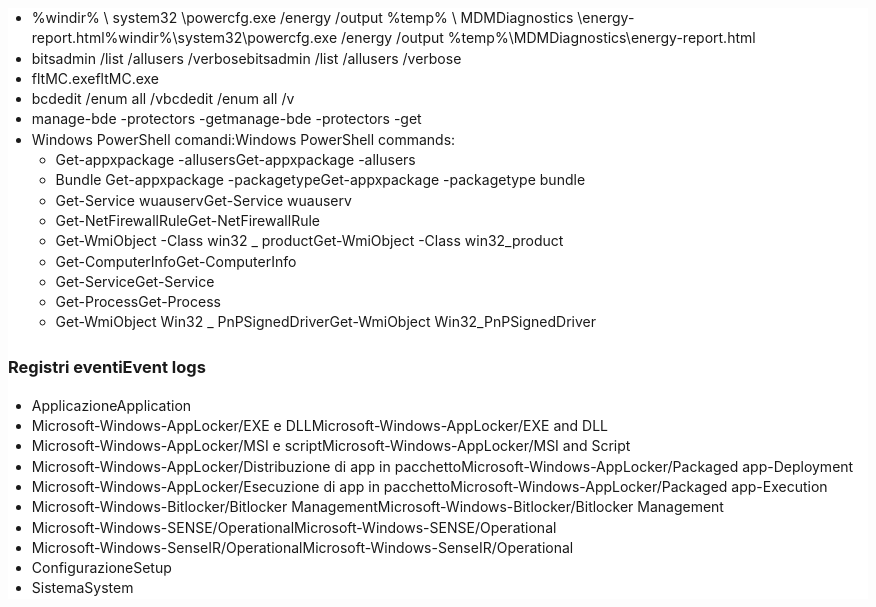 - <span data-ttu-id="7c3cb-157">%windir% \\ system32 \\powercfg.exe /energy /output %temp% \\ MDMDiagnostics \\energy-report.html</span><span class="sxs-lookup"><span data-stu-id="7c3cb-157">%windir%\\system32\\powercfg.exe /energy /output %temp%\\MDMDiagnostics\\energy-report.html</span></span>
- <span data-ttu-id="7c3cb-158">bitsadmin /list /allusers /verbose</span><span class="sxs-lookup"><span data-stu-id="7c3cb-158">bitsadmin /list /allusers /verbose</span></span>
- <span data-ttu-id="7c3cb-159">fltMC.exe</span><span class="sxs-lookup"><span data-stu-id="7c3cb-159">fltMC.exe</span></span>
- <span data-ttu-id="7c3cb-160">bcdedit /enum all /v</span><span class="sxs-lookup"><span data-stu-id="7c3cb-160">bcdedit /enum all /v</span></span>
- <span data-ttu-id="7c3cb-161">manage-bde -protectors -get</span><span class="sxs-lookup"><span data-stu-id="7c3cb-161">manage-bde -protectors -get</span></span>
- <span data-ttu-id="7c3cb-162">Windows PowerShell comandi:</span><span class="sxs-lookup"><span data-stu-id="7c3cb-162">Windows PowerShell commands:</span></span>
    - <span data-ttu-id="7c3cb-163">Get-appxpackage -allusers</span><span class="sxs-lookup"><span data-stu-id="7c3cb-163">Get-appxpackage -allusers</span></span>
    - <span data-ttu-id="7c3cb-164">Bundle Get-appxpackage -packagetype</span><span class="sxs-lookup"><span data-stu-id="7c3cb-164">Get-appxpackage -packagetype bundle</span></span>
    - <span data-ttu-id="7c3cb-165">Get-Service wuauserv</span><span class="sxs-lookup"><span data-stu-id="7c3cb-165">Get-Service wuauserv</span></span>
    - <span data-ttu-id="7c3cb-166">Get-NetFirewallRule</span><span class="sxs-lookup"><span data-stu-id="7c3cb-166">Get-NetFirewallRule</span></span>
    - <span data-ttu-id="7c3cb-167">Get-WmiObject -Class win32 \_ product</span><span class="sxs-lookup"><span data-stu-id="7c3cb-167">Get-WmiObject -Class win32\_product</span></span>
    - <span data-ttu-id="7c3cb-168">Get-ComputerInfo</span><span class="sxs-lookup"><span data-stu-id="7c3cb-168">Get-ComputerInfo</span></span>
    - <span data-ttu-id="7c3cb-169">Get-Service</span><span class="sxs-lookup"><span data-stu-id="7c3cb-169">Get-Service</span></span>
    - <span data-ttu-id="7c3cb-170">Get-Process</span><span class="sxs-lookup"><span data-stu-id="7c3cb-170">Get-Process</span></span>
    - <span data-ttu-id="7c3cb-171">Get-WmiObject Win32 \_ PnPSignedDriver</span><span class="sxs-lookup"><span data-stu-id="7c3cb-171">Get-WmiObject Win32\_PnPSignedDriver</span></span>

### <a name="event-logs"></a><span data-ttu-id="7c3cb-172">Registri eventi</span><span class="sxs-lookup"><span data-stu-id="7c3cb-172">Event logs</span></span>

- <span data-ttu-id="7c3cb-173">Applicazione</span><span class="sxs-lookup"><span data-stu-id="7c3cb-173">Application</span></span>
- <span data-ttu-id="7c3cb-174">Microsoft-Windows-AppLocker/EXE e DLL</span><span class="sxs-lookup"><span data-stu-id="7c3cb-174">Microsoft-Windows-AppLocker/EXE and DLL</span></span>
- <span data-ttu-id="7c3cb-175">Microsoft-Windows-AppLocker/MSI e script</span><span class="sxs-lookup"><span data-stu-id="7c3cb-175">Microsoft-Windows-AppLocker/MSI and Script</span></span>
- <span data-ttu-id="7c3cb-176">Microsoft-Windows-AppLocker/Distribuzione di app in pacchetto</span><span class="sxs-lookup"><span data-stu-id="7c3cb-176">Microsoft-Windows-AppLocker/Packaged app-Deployment</span></span>
- <span data-ttu-id="7c3cb-177">Microsoft-Windows-AppLocker/Esecuzione di app in pacchetto</span><span class="sxs-lookup"><span data-stu-id="7c3cb-177">Microsoft-Windows-AppLocker/Packaged app-Execution</span></span>
- <span data-ttu-id="7c3cb-178">Microsoft-Windows-Bitlocker/Bitlocker Management</span><span class="sxs-lookup"><span data-stu-id="7c3cb-178">Microsoft-Windows-Bitlocker/Bitlocker Management</span></span>
- <span data-ttu-id="7c3cb-179">Microsoft-Windows-SENSE/Operational</span><span class="sxs-lookup"><span data-stu-id="7c3cb-179">Microsoft-Windows-SENSE/Operational</span></span>
- <span data-ttu-id="7c3cb-180">Microsoft-Windows-SenseIR/Operational</span><span class="sxs-lookup"><span data-stu-id="7c3cb-180">Microsoft-Windows-SenseIR/Operational</span></span>
- <span data-ttu-id="7c3cb-181">Configurazione</span><span class="sxs-lookup"><span data-stu-id="7c3cb-181">Setup</span></span>
- <span data-ttu-id="7c3cb-182">Sistema</span><span class="sxs-lookup"><span data-stu-id="7c3cb-182">System</span></span>
